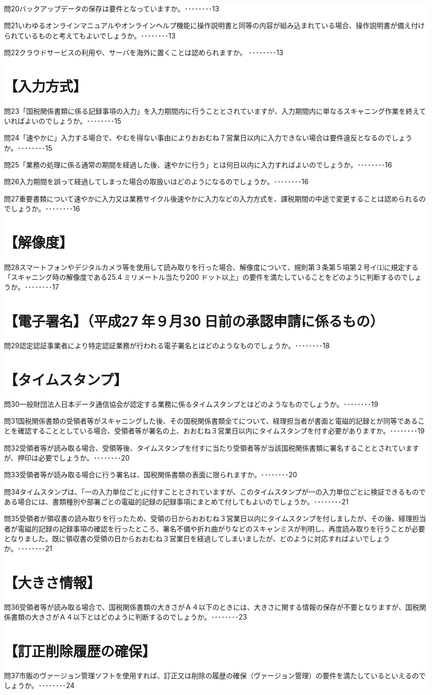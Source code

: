 問20バックアップデータの保存は要件となっていますか。････････13

問21いわゆるオンラインマニュアルやオンラインヘルプ機能に操作説明書と同等の内容が組み込まれている場合、操作説明書が備え付けられているものと考えてもよいでしょうか。････････13

問22クラウドサービスの利用や、サーバを海外に置くことは認められますか。 ････････13

# 【入力方式】

問23「国税関係書類に係る記録事項の入力」を入力期間内に行うこととされていますが、入力期間内に単なるスキャニング作業を終えていればよいのでしょうか。････････15

問24「速やかに」入力する場合で、やむを得ない事由によりおおむね７営業日以内に入力できない場合は要件違反となるのでしょうか。････････15

問25「業務の処理に係る通常の期間を経過した後、速やかに行う」とは何日以内に入力すればよいのでしょうか。････････16

問26入力期間を誤って経過してしまった場合の取扱いはどのようになるのでしょうか。････････16

問27重要書類について速やかに入力又は業務サイクル後速やかに入力などの入力方式を、課税期間の中途で変更することは認められるのでしょうか。････････16

# 【解像度】

問28スマートフォンやデジタルカメラ等を使用して読み取りを行った場合、解像度について、規則第３条第５項第２号イ⑴に規定する「スキャニング時の解像度である25.4 ミリメートル当たり200 ドット以上」の要件を満たしていることをどのように判断するのでしょうか。････････17

# 【電子署名】（平成27 年９月30 日前の承認申請に係るもの）

問29認定認証事業者により特定認証業務が行われる電子署名とはどのようなものでしょうか。････････18

# 【タイムスタンプ】

問30一般財団法人日本データ通信協会が認定する業務に係るタイムスタンプとはどのようなものでしょうか。････････19

問31国税関係書類の受領者等がスキャニングした後、その国税関係書類全てについて、経理担当者が書面と電磁的記録とが同等であることを確認することとしている場合、受領者等が署名の上、おおむね３営業日以内にタイムスタンプを付す必要がありますか。････････19

問32受領者等が読み取る場合、受領等後、タイムスタンプを付すに当たり受領者等が当該国税関係書類に署名することとされていますが、押印は必要でしょうか。････････20

問33受領者等が読み取る場合に行う署名は、国税関係書類の表面に限られますか。････････20

問34タイムスタンプは、｢一の入力単位ごと｣に付すこととされていますが、このタイムスタンプが一の入力単位ごとに検証できるものである場合には、書類種別や部署ごとの電磁的記録の記録事項にまとめて付してもよいのでしょうか。････････21

問35受領者が領収書の読み取りを行ったため、受領の日からおおむね３営業日以内にタイムスタンプを付しましたが、その後、経理担当者が電磁的記録の記録事項の確認を行ったところ、署名不備や折れ曲がりなどのスキャンミスが判明し、再度読み取りを行うことが必要となりました。既に領収書の受領の日からおおむね３営業日を経過してしまいましたが、どのように対応すればよいでしょうか。････････21

# 【大きさ情報】

問36受領者等が読み取る場合で、国税関係書類の大きさがＡ４以下のときには、大きさに関する情報の保存が不要となりますが、国税関係書類の大きさがＡ４以下とはどのように判断するのでしょうか。････････23

# 【訂正削除履歴の確保】

問37市販のヴァージョン管理ソフトを使用すれば、訂正又は削除の履歴の確保（ヴァージョン管理）の要件を満たしているといえるのでしょうか。････････24
